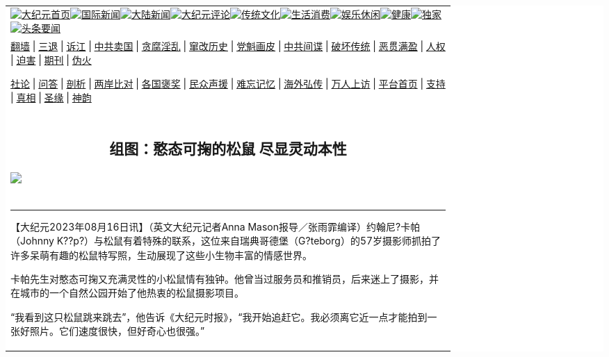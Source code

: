 <a name="1" id="1" target="_blank"></a><span id="1"></span>
<table align=center border="0"><tr><td colspan="2" VALIGN=TOP><a href="https://github.com/19920513/djy/blob/master/gb/nf1351518.md#1"><img src="https://raw.githubusercontent.com/19920513/www/master/t/djy/1.jpg" title="大纪元首页" alt="大纪元首页"></a><a href="https://github.com/19920513/djy/blob/master/gb/n24hr.md#1"><img src="https://raw.githubusercontent.com/19920513/www/master/t/djy/3.jpg" title="国际新闻" alt="国际新闻"></a><a href="https://github.com/19920513/djy/blob/master/gb/nsc413.md#1"><img src="https://raw.githubusercontent.com/19920513/www/master/t/djy/4.jpg" title="大陆新闻" alt="大陆新闻"></a><a href="https://github.com/19920513/djy/blob/master/gb/news392.md#1"><img src="https://raw.githubusercontent.com/19920513/www/master/t/djy/5.jpg" title="大纪元评论" alt="大纪元评论"></a><a href="https://github.com/19920513/djy/blob/master/gb/news2007.md#1"><img src="https://raw.githubusercontent.com/19920513/www/master/t/djy/6.jpg" title="传统文化" alt="传统文化"></a><a href="https://github.com/19920513/djy/blob/master/gb/news2008.md#1"><img src="https://raw.githubusercontent.com/19920513/www/master/t/djy/7.jpg" title="生活消费" alt="生活消费"></a><a href="https://github.com/19920513/djy/blob/master/gb/ncyule.md#1"><img src="https://raw.githubusercontent.com/19920513/www/master/t/djy/8.jpg" title="娱乐休闲" alt="娱乐休闲"></a><a href="https://github.com/19920513/djy/blob/master/gb/nsc1002.md#1"><img src="https://raw.githubusercontent.com/19920513/www/master/t/djy/9.jpg" title="健康" alt="健康"></a><a href="https://github.com/19920513/djy/blob/master/gb/nf6092.md#1"><img src="https://raw.githubusercontent.com/19920513/www/master/t/djy/10a.jpg" title="独家" alt="独家"></a><a href="https://github.com/19920513/djy/blob/master/gb/nf4514.md#1"><img src="https://raw.githubusercontent.com/19920513/www/master/t/djy/12a.jpg" title="头条要闻" alt="头条要闻"></a></td></tr>
<tr><td colspan="2" VALIGN=TOP><a target="_blank" href="https://github.com/19920513/www/blob/master/README.md?zsrh#1">翻墙</a> | <a target="_blank" href="https://github.com/19920513/djy/blob/master/gb/nf5657.md#1">三退</a> | <a target="_blank" href="https://github.com/19920513/djy/blob/master/gb/nf6124.md#1">诉江</a> | <a target="_blank" href="https://github.com/19920513/djy/blob/master/gb/nf1176117.md#1">中共卖国</a> | <a target="_blank" href="https://github.com/19920513/djy/blob/master/gb/nf5773.md#1">贪腐淫乱</a> | <a target="_blank" href="https://github.com/19920513/djy/blob/master/gb/nf1176115.md#1">窜改历史</a> | <a target="_blank" href="https://github.com/19920513/djy/blob/master/gb/nf1176107.md#1">党魁画皮</a> | <a target="_blank" href="https://github.com/19920513/djy/blob/master/gb/nf1320400.md#1">中共间谍</a> | <a target="_blank" href="https://github.com/19920513/djy/blob/master/gb/nf1176114.md#1">破坏传统</a> | <a target="_blank" href="https://github.com/19920513/ntdtv/blob/master/gb/prog447_1.md#1">恶贯满盈</a> | <a target="_blank" href="https://github.com/19920513/djy/blob/master/gb/ncid278.md#1">人权</a> | <a target="_blank" href="https://github.com/19920513/djy/blob/master/gb/nf1176111.md#1">迫害</a> | <a target="_blank" href="https://gitlab.com/szzdlab/mh-qikan/blob/master/README.md#1">期刊</a> | <a target="_blank" href="https://github.com/19920513/djy/blob/master/gb/nf5562.md#1">伪火</a></p><p><a target="_blank" href="https://github.com/19920513/djy/blob/master/gb/9p.md#1">社论</a> | <a target="_blank" href="https://github.com/19920513/djy/blob/master/gb/nf4378.md#1">问答</a> | <a target="_blank" href="https://github.com/19920513/djy/blob/master/gb/nf5792.md#1">剖析</a> | <a target="_blank" href="https://github.com/19920513/djy/blob/master/gb/nf5735.md#1">两岸比对</a> | <a target="_blank" href="https://github.com/19920513/djy/blob/master/gb/nf6119.md#1">各国褒奖</a> | <a target="_blank" href="https://github.com/19920513/djy/blob/master/gb/nf6120.md#1">民众声援</a> | <a target="_blank" href="https://github.com/19920513/djy/blob/master/gb/nf1188594.md#1">难忘记忆</a> | <a target="_blank" href="https://github.com/19920513/djy/blob/master/gb/nf3180.md#1">海外弘传</a> | <a target="_blank" href="https://github.com/19920513/djy/blob/master/gb/nf5410.md#1">万人上访</a> | <a target="_blank" href="https://github.com/19920513/www/blob/master/README.md?zsrh#1">平台首页</a> | <a target="_blank" href="https://github.com/19920513/djy/blob/master/gb/nf4386.md#1">支持</a> | <a target="_blank" href="https://github.com/19920513/djy/blob/master/gb/nf4389.md#1">真相</a> | <a target="_blank" href="https://github.com/19920513/djy/blob/master/gb/nf5790.md#1">圣缘</a> | <a target="_blank" href="https://github.com/19920513/djy/blob/master/gb/nf4786.md#1">神韵</a></td></tr>
<tr><td VALIGN=TOP width="626"><h2 align=center>组图：憨态可掬的松鼠 尽显灵动本性</h2>
<img width="600" src="https://i.epochtimes.com/assets/uploads/2023/08/id14055023-johnny-kaapa-squirrels-1200x720-600x400.jpg" />
<h6></h6>
<hr>
	<p>【大纪元2023年08月16日讯】（英文大纪元记者<ahref="https://www.theepochtimes.com/bright/squirrels-with-personalities-cheeky-photos-reveal-the-fun-side-of-squirrels-its-all-too-relatable-5351550">Anna Mason</a>报导／张雨霏编译）约翰尼?卡帕（Johnny K??p?）与<ahref="https://github.com/19920513/djy/blob/master/gb/tag/%E6%9D%BE%E9%BC%A0.md#1">松鼠</a>有着特殊的联系，这位来自瑞典哥德堡（G?teborg）的57岁<ahref="https://github.com/19920513/djy/blob/master/gb/tag/%E6%91%84%E5%BD%B1%E5%B8%88.md#1">摄影师</a>抓拍了许多呆萌有趣的松鼠特写照，生动展现了这些小生物丰富的情感世界。</p>
<p>卡帕先生对憨态可掬又充满<ahref="https://github.com/19920513/djy/blob/master/gb/tag/%E7%81%B5%E6%80%A7.md#1">灵性</a>的小<ahref="https://github.com/19920513/djy/blob/master/gb/tag/%E6%9D%BE%E9%BC%A0.md#1">松鼠</a>情有独钟。他曾当过服务员和推销员，后来迷上了摄影，并在城市的一个自然<ahref="https://github.com/19920513/djy/blob/master/gb/tag/%E5%85%AC%E5%9B%AD.md#1">公园</a>开始了他热衷的松鼠摄影项目。</p>
<p>“我看到这只松鼠跳来跳去”，他告诉《大纪元时报》，“我开始追赶它。我必须离它近一点才能拍到一张好照片。它们速度很快，但好奇心也很强。”</p>
